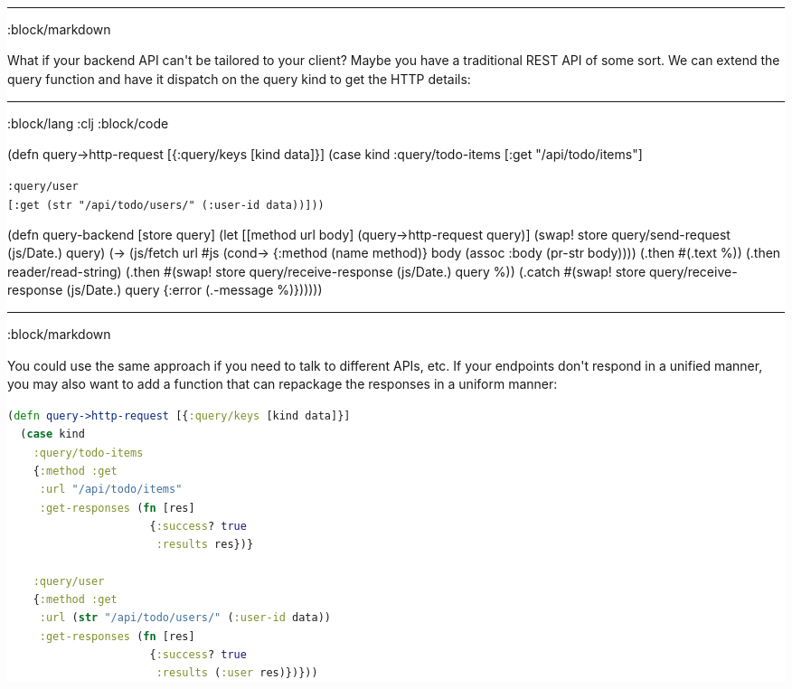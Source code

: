 --------------------------------------------------------------------------------
:block/markdown

What if your backend API can't be tailored to your client? Maybe you have a
traditional REST API of some sort. We can extend the query function and have it
dispatch on the query kind to get the HTTP details:

--------------------------------------------------------------------------------
:block/lang :clj
:block/code

(defn query->http-request [{:query/keys [kind data]}]
  (case kind
    :query/todo-items
    [:get "/api/todo/items"]

    :query/user
    [:get (str "/api/todo/users/" (:user-id data))]))

(defn query-backend [store query]
  (let [[method url body] (query->http-request query)]
    (swap! store query/send-request (js/Date.) query)
    (-> (js/fetch url #js (cond-> {:method (name method)}
                            body (assoc :body (pr-str body))))
        (.then #(.text %))
        (.then reader/read-string)
        (.then #(swap! store query/receive-response
                             (js/Date.) query %))
        (.catch #(swap! store query/receive-response
                              (js/Date.) query {:error (.-message %)})))))

--------------------------------------------------------------------------------
:block/markdown

You could use the same approach if you need to talk to different APIs, etc. If
your endpoints don't respond in a unified manner, you may also want to add a
function that can repackage the responses in a uniform manner:

```clj
(defn query->http-request [{:query/keys [kind data]}]
  (case kind
    :query/todo-items
    {:method :get
     :url "/api/todo/items"
     :get-responses (fn [res]
                      {:success? true
                       :results res})}

    :query/user
    {:method :get
     :url (str "/api/todo/users/" (:user-id data))
     :get-responses (fn [res]
                      {:success? true
                       :results (:user res)})}))
```
